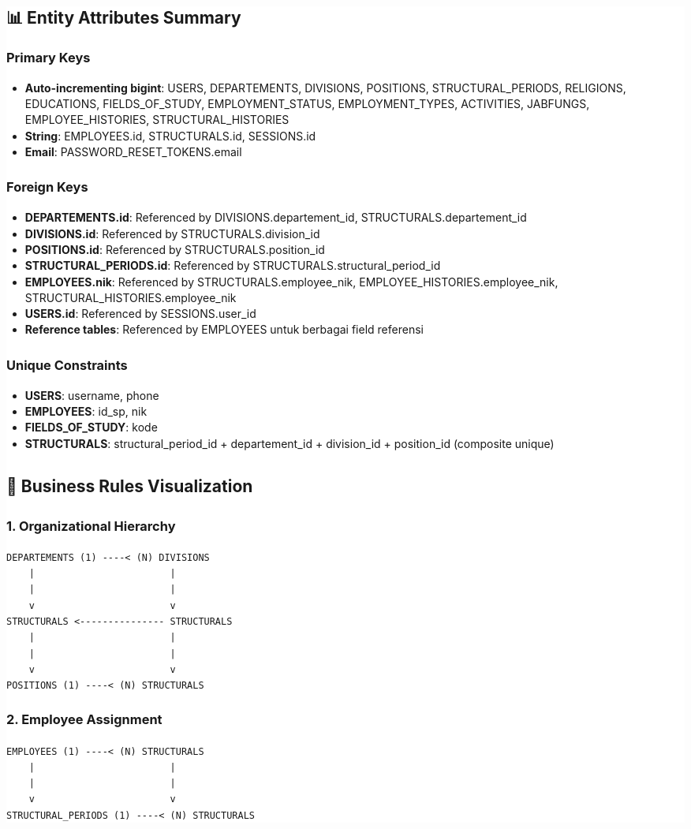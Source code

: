 ## 📊 Entity Attributes Summary

### Primary Keys

- **Auto-incrementing bigint**: USERS, DEPARTEMENTS, DIVISIONS, POSITIONS, STRUCTURAL_PERIODS, RELIGIONS, EDUCATIONS, FIELDS_OF_STUDY, EMPLOYMENT_STATUS, EMPLOYMENT_TYPES, ACTIVITIES, JABFUNGS, EMPLOYEE_HISTORIES, STRUCTURAL_HISTORIES
- **String**: EMPLOYEES.id, STRUCTURALS.id, SESSIONS.id
- **Email**: PASSWORD_RESET_TOKENS.email

### Foreign Keys

- **DEPARTEMENTS.id**: Referenced by DIVISIONS.departement_id, STRUCTURALS.departement_id
- **DIVISIONS.id**: Referenced by STRUCTURALS.division_id
- **POSITIONS.id**: Referenced by STRUCTURALS.position_id
- **STRUCTURAL_PERIODS.id**: Referenced by STRUCTURALS.structural_period_id
- **EMPLOYEES.nik**: Referenced by STRUCTURALS.employee_nik, EMPLOYEE_HISTORIES.employee_nik, STRUCTURAL_HISTORIES.employee_nik
- **USERS.id**: Referenced by SESSIONS.user_id
- **Reference tables**: Referenced by EMPLOYEES untuk berbagai field referensi

### Unique Constraints

- **USERS**: username, phone
- **EMPLOYEES**: id_sp, nik
- **FIELDS_OF_STUDY**: kode
- **STRUCTURALS**: structural_period_id + departement_id + division_id + position_id (composite unique)

## 🎯 Business Rules Visualization

### 1. Organizational Hierarchy

```
DEPARTEMENTS (1) ----< (N) DIVISIONS
    |                        |
    |                        |
    v                        v
STRUCTURALS <--------------- STRUCTURALS
    |                        |
    |                        |
    v                        v
POSITIONS (1) ----< (N) STRUCTURALS
```

### 2. Employee Assignment

```
EMPLOYEES (1) ----< (N) STRUCTURALS
    |                        |
    |                        |
    v                        v
STRUCTURAL_PERIODS (1) ----< (N) STRUCTURALS
```
